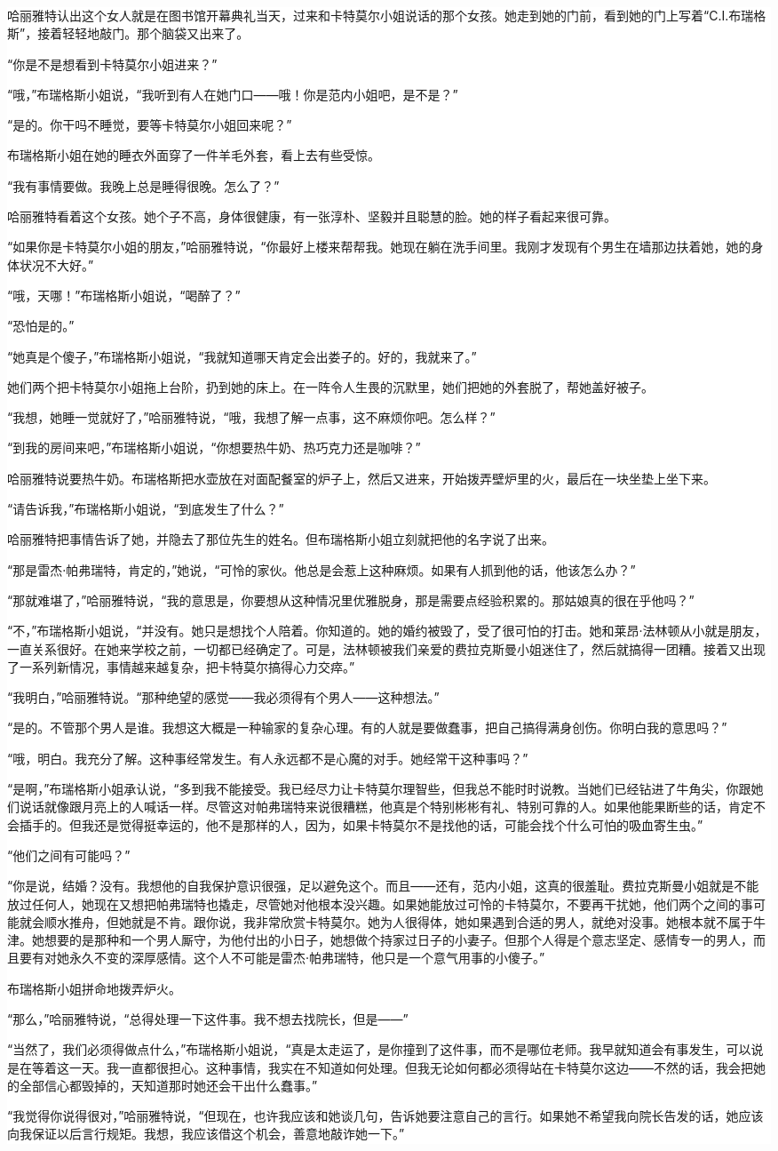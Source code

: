 哈丽雅特认出这个女人就是在图书馆开幕典礼当天，过来和卡特莫尔小姐说话的那个女孩。她走到她的门前，看到她的门上写着“C.I.布瑞格斯”，接着轻轻地敲门。那个脑袋又出来了。

“你是不是想看到卡特莫尔小姐进来？”

“哦，”布瑞格斯小姐说，“我听到有人在她门口——哦！你是范内小姐吧，是不是？”

“是的。你干吗不睡觉，要等卡特莫尔小姐回来呢？”

布瑞格斯小姐在她的睡衣外面穿了一件羊毛外套，看上去有些受惊。

“我有事情要做。我晚上总是睡得很晚。怎么了？”

哈丽雅特看着这个女孩。她个子不高，身体很健康，有一张淳朴、坚毅并且聪慧的脸。她的样子看起来很可靠。

“如果你是卡特莫尔小姐的朋友，”哈丽雅特说，“你最好上楼来帮帮我。她现在躺在洗手间里。我刚才发现有个男生在墙那边扶着她，她的身体状况不大好。”

“哦，天哪！”布瑞格斯小姐说，“喝醉了？”

“恐怕是的。”

“她真是个傻子，”布瑞格斯小姐说，“我就知道哪天肯定会出娄子的。好的，我就来了。”

她们两个把卡特莫尔小姐拖上台阶，扔到她的床上。在一阵令人生畏的沉默里，她们把她的外套脱了，帮她盖好被子。

“我想，她睡一觉就好了，”哈丽雅特说，“哦，我想了解一点事，这不麻烦你吧。怎么样？”

“到我的房间来吧，”布瑞格斯小姐说，“你想要热牛奶、热巧克力还是咖啡？”

哈丽雅特说要热牛奶。布瑞格斯把水壶放在对面配餐室的炉子上，然后又进来，开始拨弄壁炉里的火，最后在一块坐垫上坐下来。

“请告诉我，”布瑞格斯小姐说，“到底发生了什么？”

哈丽雅特把事情告诉了她，并隐去了那位先生的姓名。但布瑞格斯小姐立刻就把他的名字说了出来。

“那是雷杰·帕弗瑞特，肯定的，”她说，“可怜的家伙。他总是会惹上这种麻烦。如果有人抓到他的话，他该怎么办？”

“那就难堪了，”哈丽雅特说，“我的意思是，你要想从这种情况里优雅脱身，那是需要点经验积累的。那姑娘真的很在乎他吗？”

“不，”布瑞格斯小姐说，“并没有。她只是想找个人陪着。你知道的。她的婚约被毁了，受了很可怕的打击。她和莱昂·法林顿从小就是朋友，一直关系很好。在她来学校之前，一切都已经确定了。可是，法林顿被我们亲爱的费拉克斯曼小姐迷住了，然后就搞得一团糟。接着又出现了一系列新情况，事情越来越复杂，把卡特莫尔搞得心力交瘁。”

“我明白，”哈丽雅特说。“那种绝望的感觉——我必须得有个男人——这种想法。”

“是的。不管那个男人是谁。我想这大概是一种输家的复杂心理。有的人就是要做蠢事，把自己搞得满身创伤。你明白我的意思吗？”

“哦，明白。我充分了解。这种事经常发生。有人永远都不是心魔的对手。她经常干这种事吗？”

“是啊，”布瑞格斯小姐承认说，“多到我不能接受。我已经尽力让卡特莫尔理智些，但我总不能时时说教。当她们已经钻进了牛角尖，你跟她们说话就像跟月亮上的人喊话一样。尽管这对帕弗瑞特来说很糟糕，他真是个特别彬彬有礼、特别可靠的人。如果他能果断些的话，肯定不会插手的。但我还是觉得挺幸运的，他不是那样的人，因为，如果卡特莫尔不是找他的话，可能会找个什么可怕的吸血寄生虫。”

“他们之间有可能吗？”

“你是说，结婚？没有。我想他的自我保护意识很强，足以避免这个。而且——还有，范内小姐，这真的很羞耻。费拉克斯曼小姐就是不能放过任何人，她现在又想把帕弗瑞特也撬走，尽管她对他根本没兴趣。如果她能放过可怜的卡特莫尔，不要再干扰她，他们两个之间的事可能就会顺水推舟，但她就是不肯。跟你说，我非常欣赏卡特莫尔。她为人很得体，她如果遇到合适的男人，就绝对没事。她根本就不属于牛津。她想要的是那种和一个男人厮守，为他付出的小日子，她想做个持家过日子的小妻子。但那个人得是个意志坚定、感情专一的男人，而且要有对她永久不变的深厚感情。这个人不可能是雷杰·帕弗瑞特，他只是一个意气用事的小傻子。”

布瑞格斯小姐拼命地拨弄炉火。

“那么，”哈丽雅特说，“总得处理一下这件事。我不想去找院长，但是——”

“当然了，我们必须得做点什么，”布瑞格斯小姐说，“真是太走运了，是你撞到了这件事，而不是哪位老师。我早就知道会有事发生，可以说是在等着这一天。我一直都很担心。这种事情，我实在不知道如何处理。但我无论如何都必须得站在卡特莫尔这边——不然的话，我会把她的全部信心都毁掉的，天知道那时她还会干出什么蠢事。”

“我觉得你说得很对，”哈丽雅特说，“但现在，也许我应该和她谈几句，告诉她要注意自己的言行。如果她不希望我向院长告发的话，她应该向我保证以后言行规矩。我想，我应该借这个机会，善意地敲诈她一下。”
